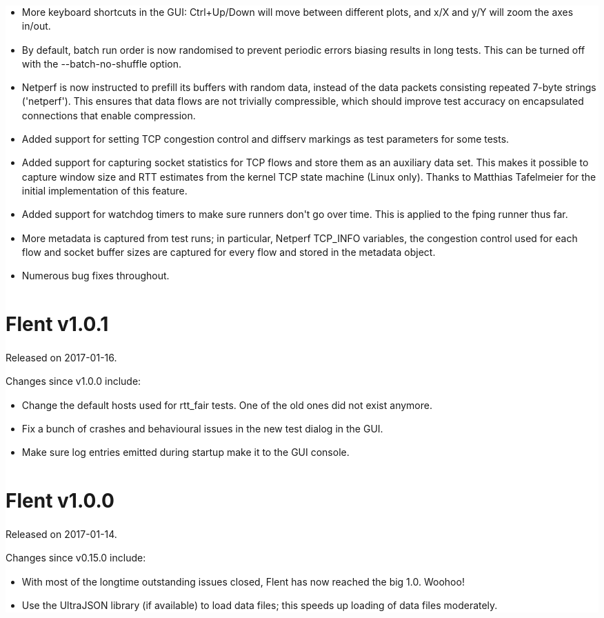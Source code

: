 - More keyboard shortcuts in the GUI: Ctrl+Up/Down will move between
  different plots, and x/X and y/Y will zoom the axes in/out.

- By default, batch run order is now randomised to prevent periodic
  errors biasing results in long tests. This can be turned off with
  the --batch-no-shuffle option.

- Netperf is now instructed to prefill its buffers with random data,
  instead of the data packets consisting repeated 7-byte strings
  ('netperf'). This ensures that data flows are not trivially
  compressible, which should improve test accuracy on encapsulated
  connections that enable compression.

- Added support for setting TCP congestion control and diffserv markings
  as test parameters for some tests.

- Added support for capturing socket statistics for TCP flows and store
  them as an auxiliary data set. This makes it possible to capture
  window size and RTT estimates from the kernel TCP state machine (Linux
  only). Thanks to Matthias Tafelmeier for the initial implementation of
  this feature.

- Added support for watchdog timers to make sure runners don't go over
  time. This is applied to the fping runner thus far.

- More metadata is captured from test runs; in particular, Netperf
  TCP_INFO variables, the congestion control used for each flow and
  socket buffer sizes are captured for every flow and stored in the
  metadata object.

- Numerous bug fixes throughout.

# Flent v1.0.1 #
Released on 2017-01-16.

Changes since v1.0.0 include:

- Change the default hosts used for rtt_fair tests. One of the old ones
  did not exist anymore.

- Fix a bunch of crashes and behavioural issues in the new test dialog
  in the GUI.

- Make sure log entries emitted during startup make it to the GUI
  console.

# Flent v1.0.0 #
Released on 2017-01-14.

Changes since v0.15.0 include:

- With most of the longtime outstanding issues closed, Flent has now
  reached the big 1.0. Woohoo!

- Use the UltraJSON library (if available) to load data files; this
  speeds up loading of data files moderately.

